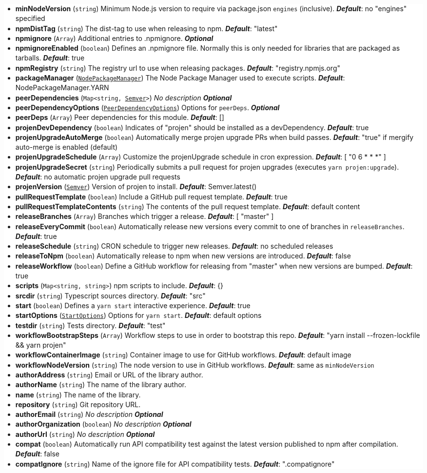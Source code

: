   * **minNodeVersion** (<code>string</code>)  Minimum Node.js version to require via package.json `engines` (inclusive). __*Default*__: no "engines" specified
  * **npmDistTag** (<code>string</code>)  The dist-tag to use when releasing to npm. __*Default*__: "latest"
  * **npmignore** (<code>Array<string></code>)  Additional entries to .npmignore. __*Optional*__
  * **npmignoreEnabled** (<code>boolean</code>)  Defines an .npmignore file. Normally this is only needed for libraries that are packaged as tarballs. __*Default*__: true
  * **npmRegistry** (<code>string</code>)  The registry url to use when releasing packages. __*Default*__: "registry.npmjs.org"
  * **packageManager** (<code>[NodePackageManager](#projen-nodepackagemanager)</code>)  The Node Package Manager used to execute scripts. __*Default*__: NodePackageManager.YARN
  * **peerDependencies** (<code>Map<string, [Semver](#projen-semver)></code>)  *No description* __*Optional*__
  * **peerDependencyOptions** (<code>[PeerDependencyOptions](#projen-peerdependencyoptions)</code>)  Options for `peerDeps`. __*Optional*__
  * **peerDeps** (<code>Array<string></code>)  Peer dependencies for this module. __*Default*__: []
  * **projenDevDependency** (<code>boolean</code>)  Indicates of "projen" should be installed as a devDependency. __*Default*__: true
  * **projenUpgradeAutoMerge** (<code>boolean</code>)  Automatically merge projen upgrade PRs when build passes. __*Default*__: "true" if mergify auto-merge is enabled (default)
  * **projenUpgradeSchedule** (<code>Array<string></code>)  Customize the projenUpgrade schedule in cron expression. __*Default*__: [ "0 6 * * *" ]
  * **projenUpgradeSecret** (<code>string</code>)  Periodically submits a pull request for projen upgrades (executes `yarn projen:upgrade`). __*Default*__: no automatic projen upgrade pull requests
  * **projenVersion** (<code>[Semver](#projen-semver)</code>)  Version of projen to install. __*Default*__: Semver.latest()
  * **pullRequestTemplate** (<code>boolean</code>)  Include a GitHub pull request template. __*Default*__: true
  * **pullRequestTemplateContents** (<code>string</code>)  The contents of the pull request template. __*Default*__: default content
  * **releaseBranches** (<code>Array<string></code>)  Branches which trigger a release. __*Default*__: [ "master" ]
  * **releaseEveryCommit** (<code>boolean</code>)  Automatically release new versions every commit to one of branches in `releaseBranches`. __*Default*__: true
  * **releaseSchedule** (<code>string</code>)  CRON schedule to trigger new releases. __*Default*__: no scheduled releases
  * **releaseToNpm** (<code>boolean</code>)  Automatically release to npm when new versions are introduced. __*Default*__: false
  * **releaseWorkflow** (<code>boolean</code>)  Define a GitHub workflow for releasing from "master" when new versions are bumped. __*Default*__: true
  * **scripts** (<code>Map<string, string></code>)  npm scripts to include. __*Default*__: {}
  * **srcdir** (<code>string</code>)  Typescript sources directory. __*Default*__: "src"
  * **start** (<code>boolean</code>)  Defines a `yarn start` interactive experience. __*Default*__: true
  * **startOptions** (<code>[StartOptions](#projen-startoptions)</code>)  Options for `yarn start`. __*Default*__: default options
  * **testdir** (<code>string</code>)  Tests directory. __*Default*__: "test"
  * **workflowBootstrapSteps** (<code>Array<any></code>)  Workflow steps to use in order to bootstrap this repo. __*Default*__: "yarn install --frozen-lockfile && yarn projen"
  * **workflowContainerImage** (<code>string</code>)  Container image to use for GitHub workflows. __*Default*__: default image
  * **workflowNodeVersion** (<code>string</code>)  The node version to use in GitHub workflows. __*Default*__: same as `minNodeVersion`
  * **authorAddress** (<code>string</code>)  Email or URL of the library author. 
  * **authorName** (<code>string</code>)  The name of the library author. 
  * **name** (<code>string</code>)  The name of the library. 
  * **repository** (<code>string</code>)  Git repository URL. 
  * **authorEmail** (<code>string</code>)  *No description* __*Optional*__
  * **authorOrganization** (<code>boolean</code>)  *No description* __*Optional*__
  * **authorUrl** (<code>string</code>)  *No description* __*Optional*__
  * **compat** (<code>boolean</code>)  Automatically run API compatibility test against the latest version published to npm after compilation. __*Default*__: false
  * **compatIgnore** (<code>string</code>)  Name of the ignore file for API compatibility tests. __*Default*__: ".compatignore"